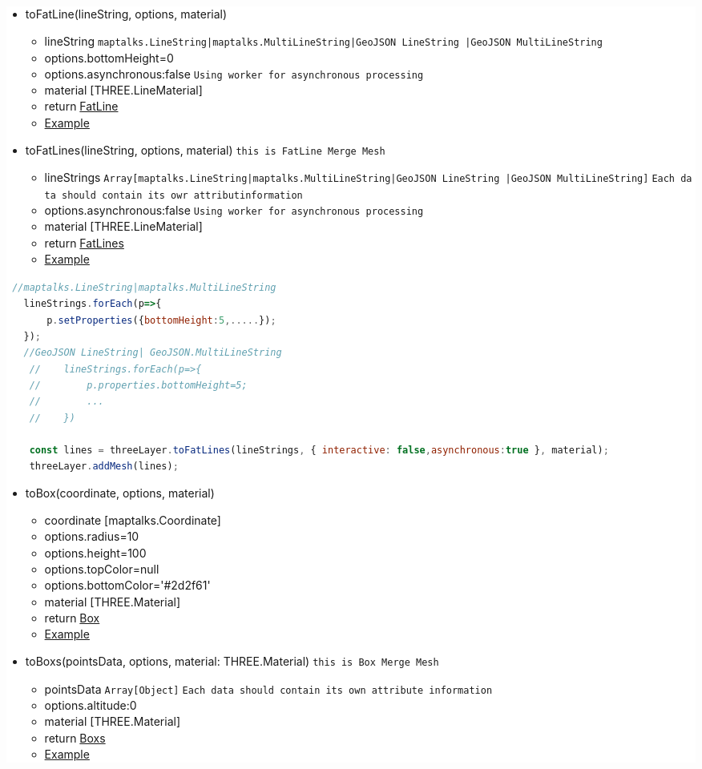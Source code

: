 
  
* toFatLine(lineString, options, material)
  * lineString `maptalks.LineString|maptalks.MultiLineString|GeoJSON LineString |GeoJSON MultiLineString`
  * options.bottomHeight=0 
  * options.asynchronous:false `Using worker for asynchronous processing`
  * material [THREE.LineMaterial]
  * return [FatLine](https://github.com/maptalks/maptalks.three/blob/master/src/FatLine.ts)
  * [Example](https://maptalks.org/maptalks.three/demo/fatline.html)



* toFatLines(lineString, options, material) `this is FatLine Merge Mesh`
  * lineStrings `Array[maptalks.LineString|maptalks.MultiLineString|GeoJSON LineString |GeoJSON MultiLineString]` `Each data should contain its owr attributinformation`
  * options.asynchronous:false `Using worker for asynchronous processing`
  * material [THREE.LineMaterial]
  * return [FatLines](https://github.com/maptalks/maptalks.three/blob/master/src/FatLines.ts)
  * [Example](https://maptalks.org/maptalks.three/demo/fatlines.html)

```js
 //maptalks.LineString|maptalks.MultiLineString
   lineStrings.forEach(p=>{
       p.setProperties({bottomHeight:5,.....});
   });
   //GeoJSON LineString| GeoJSON.MultiLineString
    //    lineStrings.forEach(p=>{
    //        p.properties.bottomHeight=5;
    //        ...
    //    })

    const lines = threeLayer.toFatLines(lineStrings, { interactive: false,asynchronous:true }, material);
    threeLayer.addMesh(lines);


```



* toBox(coordinate, options, material) 
  * coordinate [maptalks.Coordinate]
  * options.radius=10
  * options.height=100
  * options.topColor=null
  * options.bottomColor='#2d2f61'
  * material [THREE.Material]
  * return [Box](https://github.com/maptalks/maptalks.three/blob/master/src/Box.ts)
  * [Example](https://maptalks.org/maptalks.three/demo/box.html)





* toBoxs(pointsData, options, material: THREE.Material) `this is Box Merge Mesh`
  * pointsData `Array[Object]` `Each data should contain its own attribute information`
  * options.altitude:0 
  * material [THREE.Material]
  * return [Boxs](https://github.com/maptalks/maptalks.three/blob/master/src/Boxs.ts)
  * [Example](https://maptalks.org/maptalks.three/demo/boxs.html)
